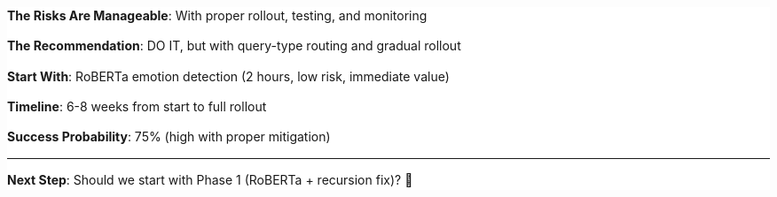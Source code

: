 **The Risks Are Manageable**: With proper rollout, testing, and monitoring

**The Recommendation**: DO IT, but with query-type routing and gradual rollout

**Start With**: RoBERTa emotion detection (2 hours, low risk, immediate value)

**Timeline**: 6-8 weeks from start to full rollout

**Success Probability**: 75% (high with proper mitigation)

---

**Next Step**: Should we start with Phase 1 (RoBERTa + recursion fix)? 🚀
